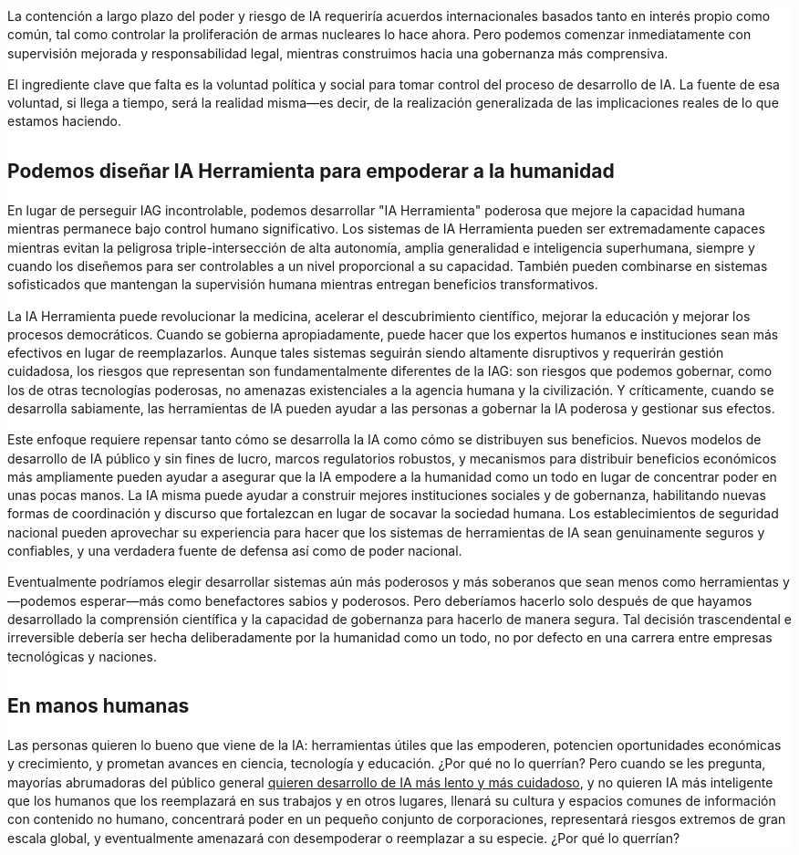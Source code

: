 La contención a largo plazo del poder y riesgo de IA requeriría acuerdos internacionales basados tanto en interés propio como común, tal como controlar la proliferación de armas nucleares lo hace ahora. Pero podemos comenzar inmediatamente con supervisión mejorada y responsabilidad legal, mientras construimos hacia una gobernanza más comprensiva.

El ingrediente clave que falta es la voluntad política y social para tomar control del proceso de desarrollo de IA. La fuente de esa voluntad, si llega a tiempo, será la realidad misma—es decir, de la realización generalizada de las implicaciones reales de lo que estamos haciendo.

## Podemos diseñar IA Herramienta para empoderar a la humanidad

En lugar de perseguir IAG incontrolable, podemos desarrollar "IA Herramienta" poderosa que mejore la capacidad humana mientras permanece bajo control humano significativo. Los sistemas de IA Herramienta pueden ser extremadamente capaces mientras evitan la peligrosa triple-intersección de alta autonomía, amplia generalidad e inteligencia superhumana, siempre y cuando los diseñemos para ser controlables a un nivel proporcional a su capacidad. También pueden combinarse en sistemas sofisticados que mantengan la supervisión humana mientras entregan beneficios transformativos.

La IA Herramienta puede revolucionar la medicina, acelerar el descubrimiento científico, mejorar la educación y mejorar los procesos democráticos. Cuando se gobierna apropiadamente, puede hacer que los expertos humanos e instituciones sean más efectivos en lugar de reemplazarlos. Aunque tales sistemas seguirán siendo altamente disruptivos y requerirán gestión cuidadosa, los riesgos que representan son fundamentalmente diferentes de la IAG: son riesgos que podemos gobernar, como los de otras tecnologías poderosas, no amenazas existenciales a la agencia humana y la civilización. Y críticamente, cuando se desarrolla sabiamente, las herramientas de IA pueden ayudar a las personas a gobernar la IA poderosa y gestionar sus efectos.

Este enfoque requiere repensar tanto cómo se desarrolla la IA como cómo se distribuyen sus beneficios. Nuevos modelos de desarrollo de IA público y sin fines de lucro, marcos regulatorios robustos, y mecanismos para distribuir beneficios económicos más ampliamente pueden ayudar a asegurar que la IA empodere a la humanidad como un todo en lugar de concentrar poder en unas pocas manos. La IA misma puede ayudar a construir mejores instituciones sociales y de gobernanza, habilitando nuevas formas de coordinación y discurso que fortalezcan en lugar de socavar la sociedad humana. Los establecimientos de seguridad nacional pueden aprovechar su experiencia para hacer que los sistemas de herramientas de IA sean genuinamente seguros y confiables, y una verdadera fuente de defensa así como de poder nacional.

Eventualmente podríamos elegir desarrollar sistemas aún más poderosos y más soberanos que sean menos como herramientas y—podemos esperar—más como benefactores sabios y poderosos. Pero deberíamos hacerlo solo después de que hayamos desarrollado la comprensión científica y la capacidad de gobernanza para hacerlo de manera segura. Tal decisión trascendental e irreversible debería ser hecha deliberadamente por la humanidad como un todo, no por defecto en una carrera entre empresas tecnológicas y naciones.

## En manos humanas

Las personas quieren lo bueno que viene de la IA: herramientas útiles que las empoderen, potencien oportunidades económicas y crecimiento, y prometan avances en ciencia, tecnología y educación. ¿Por qué no lo querrían? Pero cuando se les pregunta, mayorías abrumadoras del público general [quieren desarrollo de IA más lento y más cuidadoso](https://www.vox.com/future-perfect/2023/8/18/23836362/ai-slow-down-poll-regulation), y no quieren IA más inteligente que los humanos que los reemplazará en sus trabajos y en otros lugares, llenará su cultura y espacios comunes de información con contenido no humano, concentrará poder en un pequeño conjunto de corporaciones, representará riesgos extremos de gran escala global, y eventualmente amenazará con desempoderar o reemplazar a su especie. ¿Por qué lo querrían?
